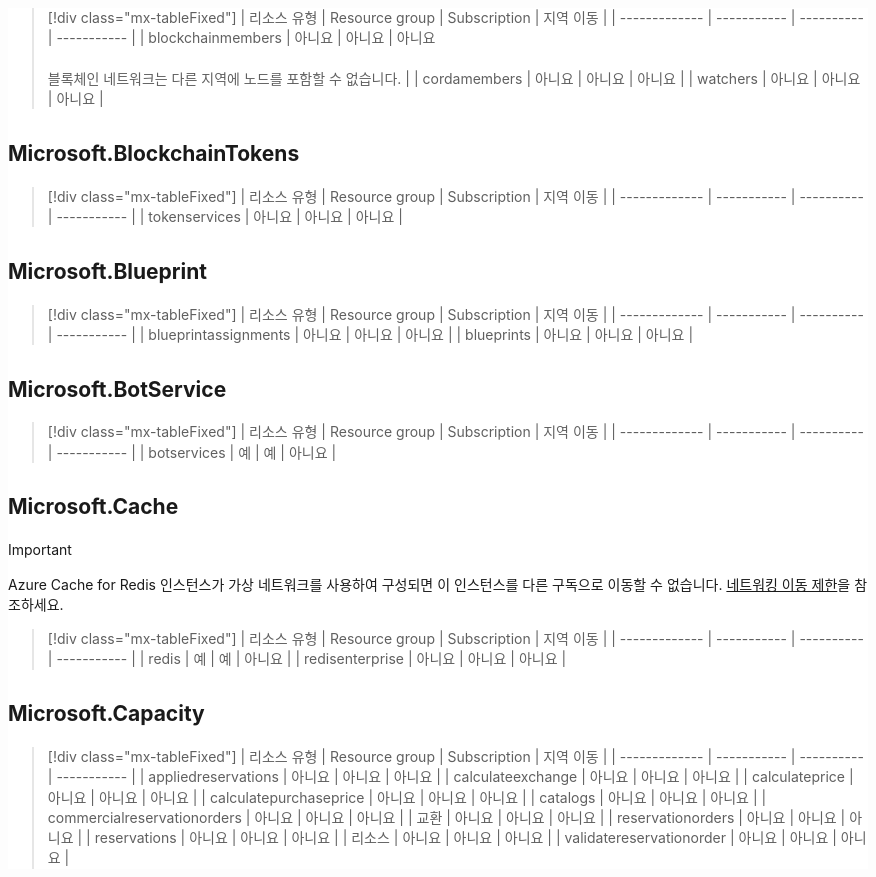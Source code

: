 > [!div class="mx-tableFixed"]
> | 리소스 유형 | Resource group | Subscription | 지역 이동 |
> | ------------- | ----------- | ---------- | ----------- |
> | blockchainmembers | 아니요 | 아니요 | 아니요 <br/><br/> 블록체인 네트워크는 다른 지역에 노드를 포함할 수 없습니다. |
> | cordamembers | 아니요 | 아니요 | 아니요 |
> | watchers | 아니요 | 아니요 | 아니요 |

## <a name="microsoftblockchaintokens"></a>Microsoft.BlockchainTokens

> [!div class="mx-tableFixed"]
> | 리소스 유형 | Resource group | Subscription | 지역 이동 |
> | ------------- | ----------- | ---------- | ----------- |
> | tokenservices | 아니요 | 아니요 | 아니요 |

## <a name="microsoftblueprint"></a>Microsoft.Blueprint

> [!div class="mx-tableFixed"]
> | 리소스 유형 | Resource group | Subscription | 지역 이동 |
> | ------------- | ----------- | ---------- | ----------- |
> | blueprintassignments | 아니요 | 아니요 | 아니요 |
> | blueprints | 아니요 | 아니요 | 아니요 |

## <a name="microsoftbotservice"></a>Microsoft.BotService

> [!div class="mx-tableFixed"]
> | 리소스 유형 | Resource group | Subscription | 지역 이동 |
> | ------------- | ----------- | ---------- | ----------- |
> | botservices | 예 | 예 | 아니요 |

## <a name="microsoftcache"></a>Microsoft.Cache

> [!IMPORTANT]
> Azure Cache for Redis 인스턴스가 가상 네트워크를 사용하여 구성되면 이 인스턴스를 다른 구독으로 이동할 수 없습니다. [네트워킹 이동 제한](./move-limitations/networking-move-limitations.md)을 참조하세요.

> [!div class="mx-tableFixed"]
> | 리소스 유형 | Resource group | Subscription | 지역 이동 |
> | ------------- | ----------- | ---------- | ----------- |
> | redis | 예 | 예 | 아니요 |
> | redisenterprise | 아니요 | 아니요 | 아니요 |

## <a name="microsoftcapacity"></a>Microsoft.Capacity

> [!div class="mx-tableFixed"]
> | 리소스 유형 | Resource group | Subscription | 지역 이동 |
> | ------------- | ----------- | ---------- | ----------- |
> | appliedreservations | 아니요 | 아니요 | 아니요 |
> | calculateexchange | 아니요 | 아니요 | 아니요 |
> | calculateprice | 아니요 | 아니요 | 아니요 |
> | calculatepurchaseprice | 아니요 | 아니요 | 아니요 |
> | catalogs | 아니요 | 아니요 | 아니요 |
> | commercialreservationorders | 아니요 | 아니요 | 아니요 |
> | 교환 | 아니요 | 아니요 | 아니요 |
> | reservationorders | 아니요 | 아니요 | 아니요 |
> | reservations | 아니요 | 아니요 | 아니요 |
> | 리소스 | 아니요 | 아니요 | 아니요 |
> | validatereservationorder | 아니요 | 아니요 | 아니요 |
